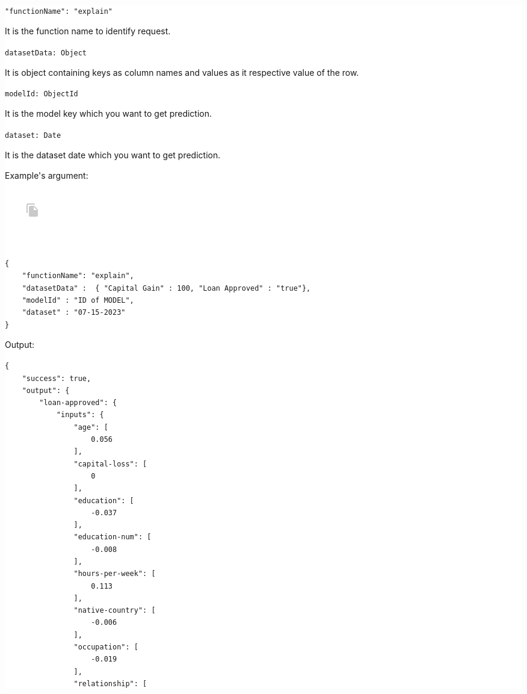 >>>
    "functionName": "explain"
>>>>
It is the function name to identify request.
>>>
    datasetData: Object
>>>>
It is object containing keys as column names and values as it respective value of the row.
>>>
    modelId: ObjectId
>>>>
It is the  model key which you want to get prediction.
>>>
    dataset: Date
>>>>
It is the dataset date which you want to get prediction.

>>
Example's argument:
>>>
<pre class="content-block ml-40"><div class="copy-button">
    <svg xmlns="http://www.w3.org/2000/svg" width="24" height="24" viewBox="0 0 24 24"><path fill="#c9c9c9" d="M15 1H4c-1.1 0-2 .9-2 2v13c0 .55.45 1 1 1s1-.45 1-1V4c0-.55.45-1 1-1h10c.55 0 1-.45 1-1s-.45-1-1-1zm.59 4.59l4.83 4.83c.37.37.58.88.58 1.41V21c0 1.1-.9 2-2 2H7.99C6.89 23 6 22.1 6 21l.01-14c0-1.1.89-2 1.99-2h6.17c.53 0 1.04.21 1.42.59zM15 12h4.5L14 6.5V11c0 .55.45 1 1 1z"/></svg>
    <div class="copy-text"></div>
  </div><code class="hljs vbnet"><span id="text">{
    "functionName": "explain",
    "datasetData" :  { "Capital Gain" : 100, "Loan Approved" : "true"},
    "modelId" : "ID of MODEL",
    "dataset" : "07-15-2023"
}</span>
</code></pre>

>>
Output:
>>
    {
        "success": true,
        "output": {
            "loan-approved": {
                "inputs": {
                    "age": [
                        0.056
                    ],
                    "capital-loss": [
                        0
                    ],
                    "education": [
                        -0.037
                    ],
                    "education-num": [
                        -0.008
                    ],
                    "hours-per-week": [
                        0.113
                    ],
                    "native-country": [
                        -0.006
                    ],
                    "occupation": [
                        -0.019
                    ],
                    "relationship": [
